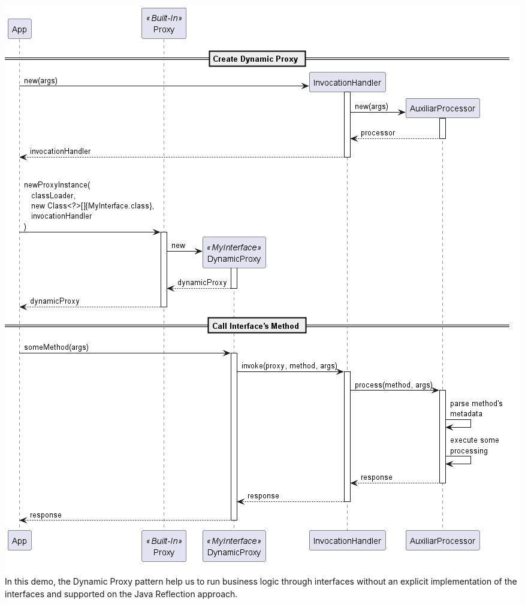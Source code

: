 ![Sequence diagram](./etc/dynamic-proxy-sequence.png "Dynamic Proxy sequence diagram")

In this demo, the Dynamic Proxy pattern help us to run business logic through interfaces without an explicit implementation of the interfaces and supported on the Java Reflection approach.
